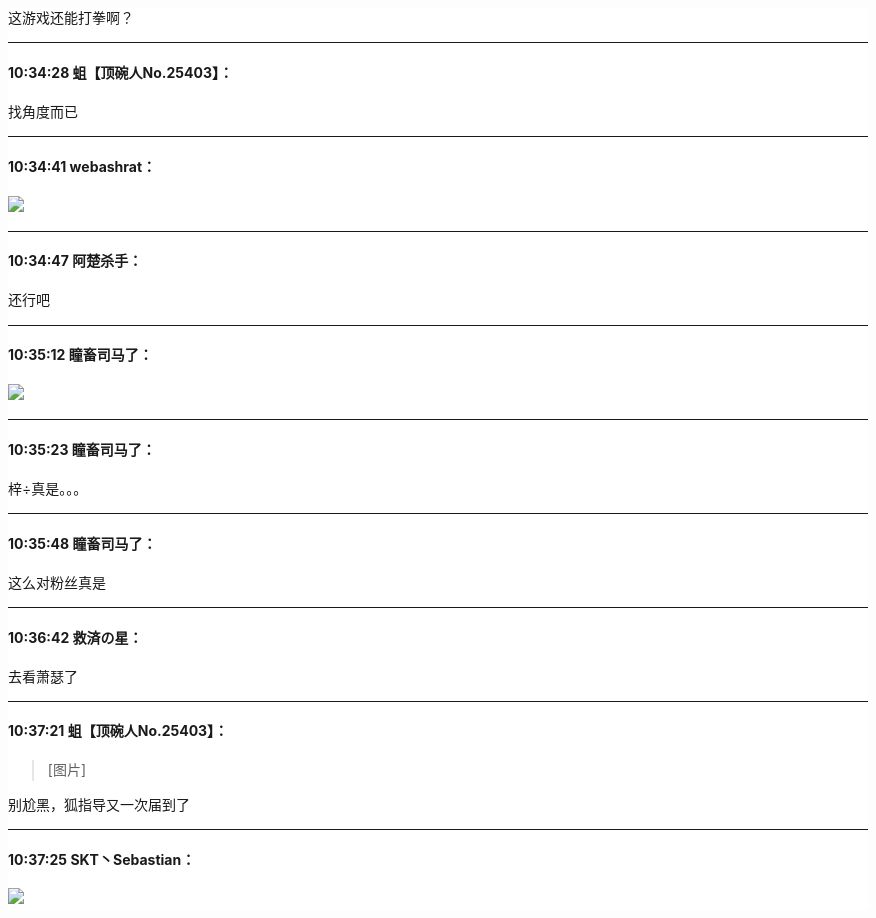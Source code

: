 这游戏还能打拳啊？

*****

#### 10:34:28  蛆【顶碗人No.25403】：

找角度而已

*****

#### 10:34:41  webashrat：

![](http://gchat.qpic.cn/gchatpic_new/2625239949/614391357-2337212685-27F7000CCB6C568CE8173308D8E82C13/0?term=2")

*****

#### 10:34:47  阿楚杀手：

还行吧

*****

#### 10:35:12  瞳畜司马了：

![](http://gchat.qpic.cn/gchatpic_new/453281968/614391357-2362659355-7774DB33906F5325ACA5A9BB36DF5559/0?term=2")

*****

#### 10:35:23  瞳畜司马了：

梓÷真是。。。

*****

#### 10:35:48  瞳畜司马了：

这么对粉丝真是

*****

#### 10:36:42  救済の星：

去看萧瑟了

*****

#### 10:37:21  蛆【顶碗人No.25403】：

<blockquote>[图片]</blockquote>
 别尬黑，狐指导又一次届到了

*****

#### 10:37:25  SKT丶Sebastian：

![](http://gchat.qpic.cn/gchatpic_new/328851052/614391357-2678513545-9D642E655E870F6404DF9AA315373AD2/0?term=2")
